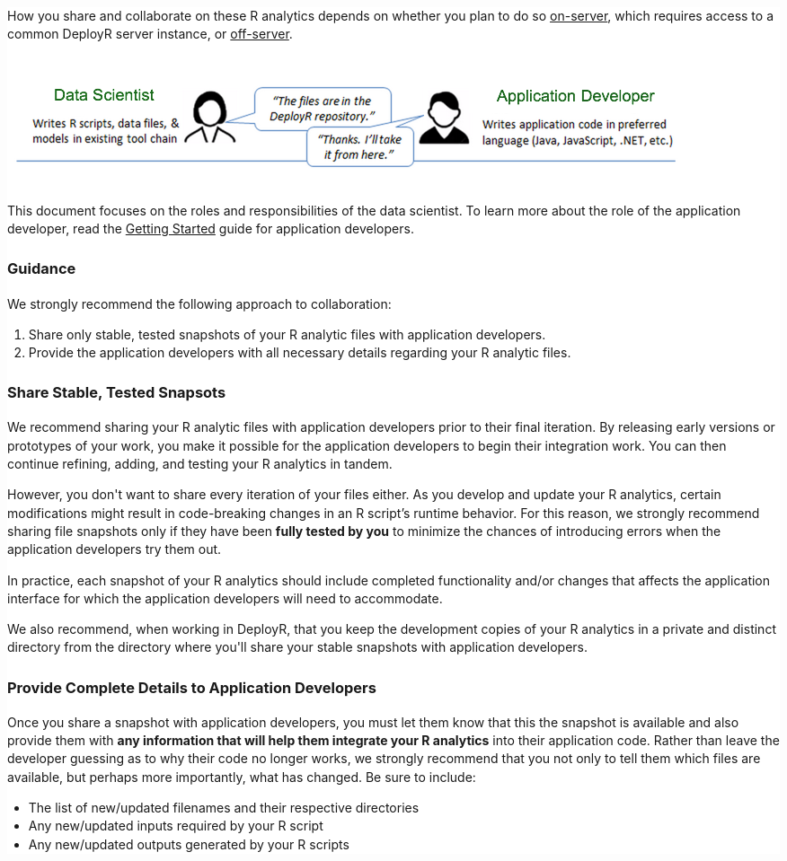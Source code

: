 How you share and collaborate on these R analytics depends on whether you plan to do so [on-server](#howtoshare), which requires access to a common DeployR server instance, or [off-server](#noaccess).

![Collaborate](./media/deployr-data-scientist-getting-started/collaborate.png)

This document focuses on the roles and responsibilities of the data scientist. To learn more about the role of the application developer, read the [Getting Started](https://deployr.revolutionanalytics.com/documents/getting-started/application-developer) guide for application developers.

### Guidance

We strongly recommend the following approach to collaboration:

1.  Share only stable, tested snapshots of your R analytic files with application developers.
2.  Provide the application developers with all necessary details regarding your R analytic files.

### Share Stable, Tested Snapsots

We recommend sharing your R analytic files with application developers prior to their final iteration. By releasing early versions or prototypes of your work, you make it possible for the application developers to begin their integration work. You can then continue refining, adding, and testing your R analytics in tandem.

However, you don't want to share every iteration of your files either. As you develop and update your R analytics, certain modifications might result in code-breaking changes in an R script’s runtime behavior. For this reason, we strongly recommend sharing file snapshots only if they have been **fully tested by you** to minimize the chances of introducing errors when the application developers try them out.

In practice, each snapshot of your R analytics should include completed functionality and/or changes that affects the application interface for which the application developers will need to accommodate.

We also recommend, when working in DeployR, that you keep the development copies of your R analytics in a private and distinct directory from the directory where you'll share your stable snapshots with application developers.

### Provide Complete Details to Application Developers

Once you share a snapshot with application developers, you must let them know that this the snapshot is available and also provide them with **any information that will help them integrate your R analytics** into their application code. Rather than leave the developer guessing as to why their code no longer works, we strongly recommend that you not only to tell them which files are available, but perhaps more importantly, what has changed. Be sure to include:

-   The list of new/updated filenames and their respective directories
-   Any new/updated inputs required by your R script
-   Any new/updated outputs generated by your R scripts
